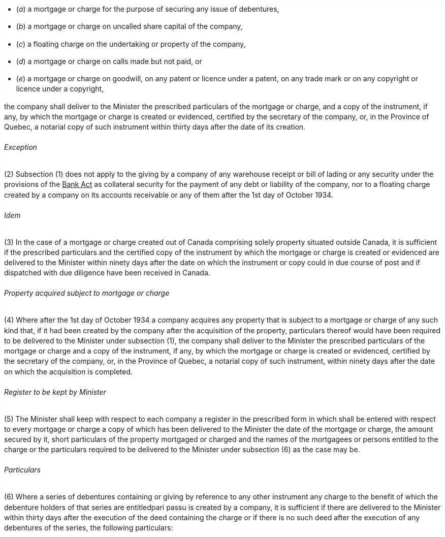   * (_a_) a mortgage or charge for the purpose of securing any issue of debentures,

  * (_b_) a mortgage or charge on uncalled share capital of the company,

  * (_c_) a floating charge on the undertaking or property of the company,

  * (_d_) a mortgage or charge on calls made but not paid, or

  * (_e_) a mortgage or charge on goodwill, on any patent or licence under a patent, on any trade mark or on any copyright or licence under a copyright,

the company shall deliver to the Minister the prescribed particulars of the mortgage or charge, and a copy of the instrument, if any, by which the mortgage or charge is created or evidenced, certified by the secretary of the company, or, in the Province of Quebec, a notarial copy of such instrument within thirty days after the date of its creation.

###### Exception

(2) Subsection (1) does not apply to the giving by a company of any warehouse receipt or bill of lading or any security under the provisions of the [Bank Act](/canada/eng/acts/B/B-1.01.md) as collateral security for the payment of any debt or liability of the company, nor to a floating charge created by a company on its accounts receivable or any of them after the 1st day of October 1934.

###### Idem

(3) In the case of a mortgage or charge created out of Canada comprising solely property situated outside Canada, it is sufficient if the prescribed particulars and the certified copy of the instrument by which the mortgage or charge is created or evidenced are delivered to the Minister within ninety days after the date on which the instrument or copy could in due course of post and if dispatched with due diligence have been received in Canada.

###### Property acquired subject to mortgage or charge

(4) Where after the 1st day of October 1934 a company acquires any property that is subject to a mortgage or charge of any such kind that, if it had been created by the company after the acquisition of the property, particulars thereof would have been required to be delivered to the Minister under subsection (1), the company shall deliver to the Minister the prescribed particulars of the mortgage or charge and a copy of the instrument, if any, by which the mortgage or charge is created or evidenced, certified by the secretary of the company, or, in the Province of Quebec, a notarial copy of such instrument, within ninety days after the date on which the acquisition is completed.

###### Register to be kept by Minister

(5) The Minister shall keep with respect to each company a register in the prescribed form in which shall be entered with respect to every mortgage or charge a copy of which has been delivered to the Minister the date of the mortgage or charge, the amount secured by it, short particulars of the property mortgaged or charged and the names of the mortgagees or persons entitled to the charge or the particulars required to be delivered to the Minister under subsection (6) as the case may be.

###### Particulars

(6) Where a series of debentures containing or giving by reference to any other instrument any charge to the benefit of which the debenture holders of that series are entitledpari passu is created by a company, it is sufficient if there are delivered to the Minister within thirty days after the execution of the deed containing the charge or if there is no such deed after the execution of any debentures of the series, the following particulars:
